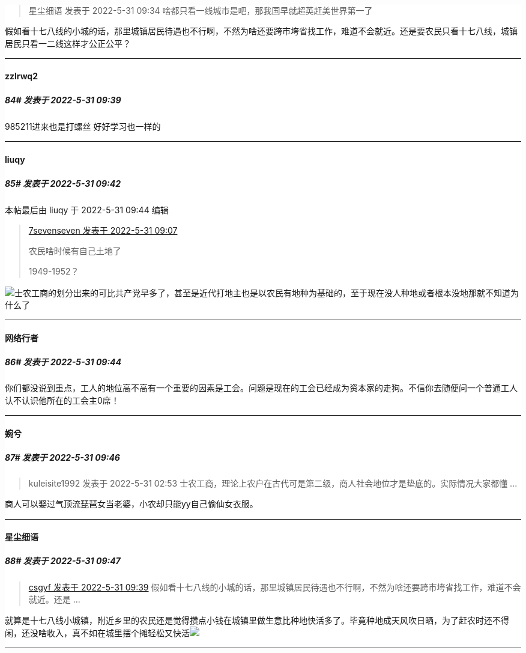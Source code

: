 <blockquote>星尘细语 发表于 2022-5-31 09:34
啥都只看一线城市是吧，那我国早就超英赶美世界第一了</blockquote>
假如看十七八线的小城的话，那里城镇居民待遇也不行啊，不然为啥还要跨市垮省找工作，难道不会就近。还是要农民只看十七八线，城镇居民只看一二线这样才公正公平？

*****

####  zzlrwq2  
##### 84#       发表于 2022-5-31 09:39

985211进来也是打螺丝 好好学习也一样的



*****

####  liuqy  
##### 85#       发表于 2022-5-31 09:42

 本帖最后由 liuqy 于 2022-5-31 09:44 编辑 
<blockquote><a href="httphttps://bbs.saraba1st.com/2b/forum.php?mod=redirect&amp;goto=findpost&amp;pid=56062876&amp;ptid=2072370" target="_blank">7sevenseven 发表于 2022-5-31 09:07</a>

农民啥时候有自己土地了

1949-1952？</blockquote>
<img src="https://static.saraba1st.com/image/smiley/face2017/033.png" referrerpolicy="no-referrer">士农工商的划分出来的可比共产党早多了，甚至是近代打地主也是以农民有地种为基础的，至于现在没人种地或者根本没地那就不知道为什么了

*****

####  网络行者  
##### 86#       发表于 2022-5-31 09:44

你们都没说到重点，工人的地位高不高有一个重要的因素是工会。问题是现在的工会已经成为资本家的走狗。不信你去随便问一个普通工人认不认识他所在的工会主0席！

*****

####  婉兮  
##### 87#       发表于 2022-5-31 09:46

<blockquote>kuleisite1992 发表于 2022-5-31 02:53
士农工商，理论上农户在古代可是第二级，商人社会地位才是垫底的。实际情况大家都懂 ...</blockquote>
商人可以娶过气顶流琵琶女当老婆，小农却只能yy自己偷仙女衣服。

*****

####  星尘细语  
##### 88#       发表于 2022-5-31 09:47

<blockquote><a href="httphttps://bbs.saraba1st.com/2b/forum.php?mod=redirect&amp;goto=findpost&amp;pid=56063266&amp;ptid=2072370" target="_blank">csgyf 发表于 2022-5-31 09:39</a>
假如看十七八线的小城的话，那里城镇居民待遇也不行啊，不然为啥还要跨市垮省找工作，难道不会就近。还是 ...</blockquote>
就算是十七八线小城镇，附近乡里的农民还是觉得攒点小钱在城镇里做生意比种地快活多了。毕竟种地成天风吹日晒，为了赶农时还不得闲，还没啥收入，真不如在城里摆个摊轻松又快活<img src="https://static.saraba1st.com/image/smiley/face2017/048.png" referrerpolicy="no-referrer">

*****
